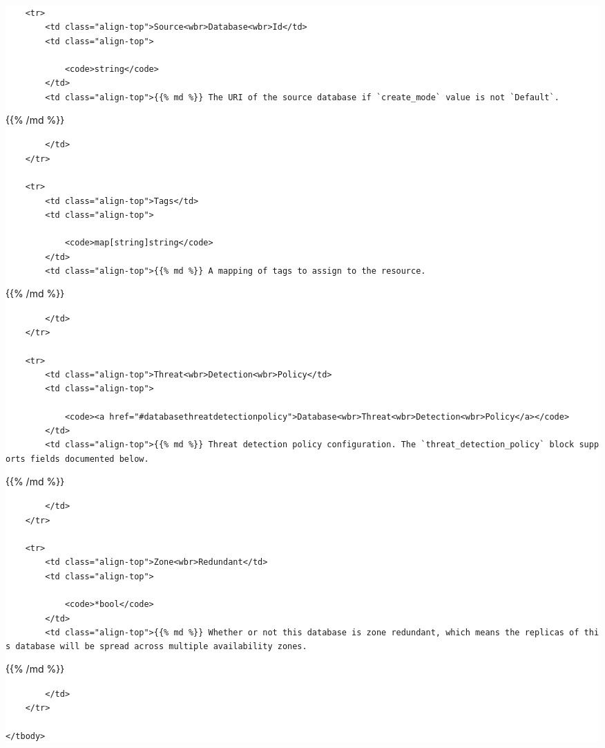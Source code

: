         <tr>
            <td class="align-top">Source<wbr>Database<wbr>Id</td>
            <td class="align-top">
                
                <code>string</code>
            </td>
            <td class="align-top">{{% md %}} The URI of the source database if `create_mode` value is not `Default`.
 {{% /md %}}

            
            </td>
        </tr>
    
        <tr>
            <td class="align-top">Tags</td>
            <td class="align-top">
                
                <code>map[string]string</code>
            </td>
            <td class="align-top">{{% md %}} A mapping of tags to assign to the resource.
 {{% /md %}}

            
            </td>
        </tr>
    
        <tr>
            <td class="align-top">Threat<wbr>Detection<wbr>Policy</td>
            <td class="align-top">
                
                <code><a href="#databasethreatdetectionpolicy">Database<wbr>Threat<wbr>Detection<wbr>Policy</a></code>
            </td>
            <td class="align-top">{{% md %}} Threat detection policy configuration. The `threat_detection_policy` block supports fields documented below.
 {{% /md %}}

            
            </td>
        </tr>
    
        <tr>
            <td class="align-top">Zone<wbr>Redundant</td>
            <td class="align-top">
                
                <code>*bool</code>
            </td>
            <td class="align-top">{{% md %}} Whether or not this database is zone redundant, which means the replicas of this database will be spread across multiple availability zones.
 {{% /md %}}

            
            </td>
        </tr>
    
    </tbody>
</table>
